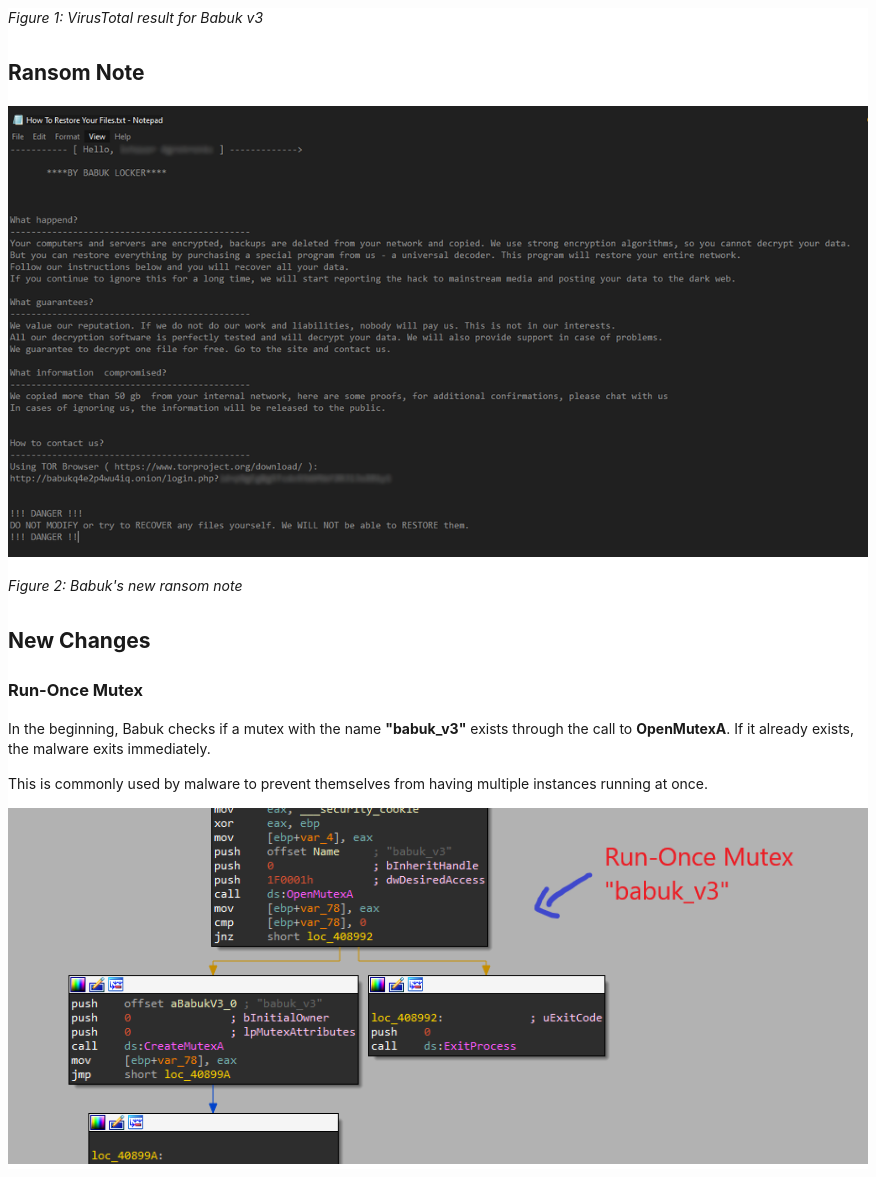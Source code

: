 *Figure 1: VirusTotal result for Babuk v3*
 
 
## Ransom Note
 
![alt text](/uploads/blurred.png)
 
*Figure 2: Babuk's new ransom note*
 
 
## New Changes
 
 
### Run-Once Mutex
 
In the beginning, Babuk checks if a mutex with the name **"babuk_v3"** exists through the call to **OpenMutexA**. If it already exists, the malware exits immediately.
 
 
This is commonly used by malware to prevent themselves from having multiple instances running at once.
 
 
![alt text](/uploads/babukv3_1.PNG)
 